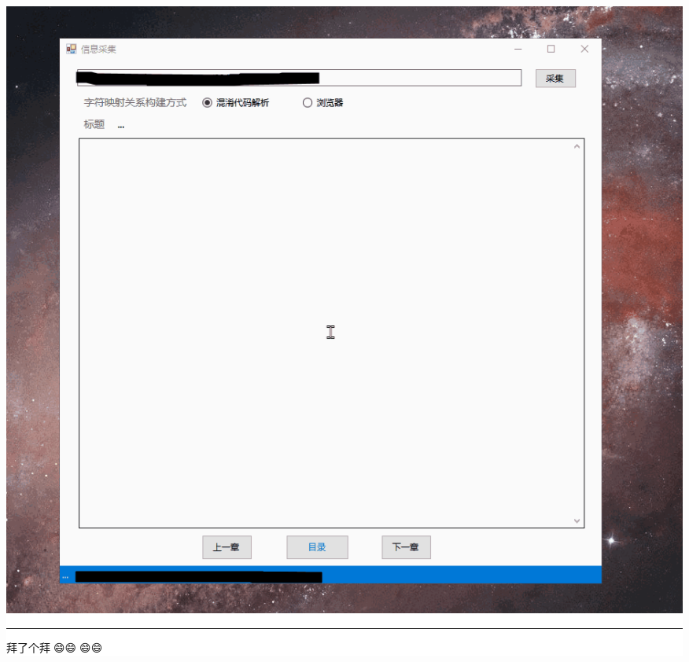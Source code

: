 ![img](https://github.com/degagetech/degagetech.github.io/blob/master/img/posts/data-collect-1/demo.gif?raw=true)



------

拜了个拜  😄😄 😄😄 